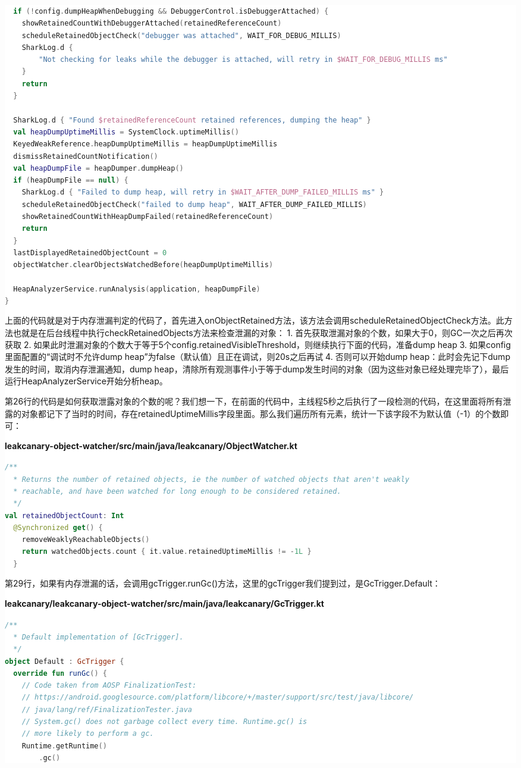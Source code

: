```kt
  if (!config.dumpHeapWhenDebugging && DebuggerControl.isDebuggerAttached) {
    showRetainedCountWithDebuggerAttached(retainedReferenceCount)
    scheduleRetainedObjectCheck("debugger was attached", WAIT_FOR_DEBUG_MILLIS)
    SharkLog.d {
        "Not checking for leaks while the debugger is attached, will retry in $WAIT_FOR_DEBUG_MILLIS ms"
    }
    return
  }

  SharkLog.d { "Found $retainedReferenceCount retained references, dumping the heap" }
  val heapDumpUptimeMillis = SystemClock.uptimeMillis()
  KeyedWeakReference.heapDumpUptimeMillis = heapDumpUptimeMillis
  dismissRetainedCountNotification()
  val heapDumpFile = heapDumper.dumpHeap()
  if (heapDumpFile == null) {
    SharkLog.d { "Failed to dump heap, will retry in $WAIT_AFTER_DUMP_FAILED_MILLIS ms" }
    scheduleRetainedObjectCheck("failed to dump heap", WAIT_AFTER_DUMP_FAILED_MILLIS)
    showRetainedCountWithHeapDumpFailed(retainedReferenceCount)
    return
  }
  lastDisplayedRetainedObjectCount = 0
  objectWatcher.clearObjectsWatchedBefore(heapDumpUptimeMillis)

  HeapAnalyzerService.runAnalysis(application, heapDumpFile)
}
```

上面的代码就是对于内存泄漏判定的代码了，首先进入onObjectRetained方法，该方法会调用scheduleRetainedObjectCheck方法。此方法也就是在后台线程中执行checkRetainedObjects方法来检查泄漏的对象： 1. 首先获取泄漏对象的个数，如果大于0，则GC一次之后再次获取 2. 如果此时泄漏对象的个数大于等于5个config.retainedVisibleThreshold，则继续执行下面的代码，准备dump heap 3. 如果config里面配置的“调试时不允许dump heap”为false（默认值）且正在调试，则20s之后再试 4. 否则可以开始dump heap：此时会先记下dump发生的时间，取消内存泄漏通知，dump heap，清除所有观测事件小于等于dump发生时间的对象（因为这些对象已经处理完毕了），最后运行HeapAnalyzerService开始分析heap。

第26行的代码是如何获取泄露对象的个数的呢？我们想一下，在前面的代码中，主线程5秒之后执行了一段检测的代码，在这里面将所有泄露的对象都记下了当时的时间，存在retainedUptimeMillis字段里面。那么我们遍历所有元素，统计一下该字段不为默认值（-1）的个数即可：

**leakcanary-object-watcher/src/main/java/leakcanary/ObjectWatcher.kt**
```kt
/**
  * Returns the number of retained objects, ie the number of watched objects that aren't weakly
  * reachable, and have been watched for long enough to be considered retained.
  */
val retainedObjectCount: Int
  @Synchronized get() {
    removeWeaklyReachableObjects()
    return watchedObjects.count { it.value.retainedUptimeMillis != -1L }
  }
```
第29行，如果有内存泄漏的话，会调用gcTrigger.runGc()方法，这里的gcTrigger我们提到过，是GcTrigger.Default：

**leakcanary/leakcanary-object-watcher/src/main/java/leakcanary/GcTrigger.kt**
```kt
/**
  * Default implementation of [GcTrigger].
  */
object Default : GcTrigger {
  override fun runGc() {
    // Code taken from AOSP FinalizationTest:
    // https://android.googlesource.com/platform/libcore/+/master/support/src/test/java/libcore/
    // java/lang/ref/FinalizationTester.java
    // System.gc() does not garbage collect every time. Runtime.gc() is
    // more likely to perform a gc.
    Runtime.getRuntime()
        .gc()
```